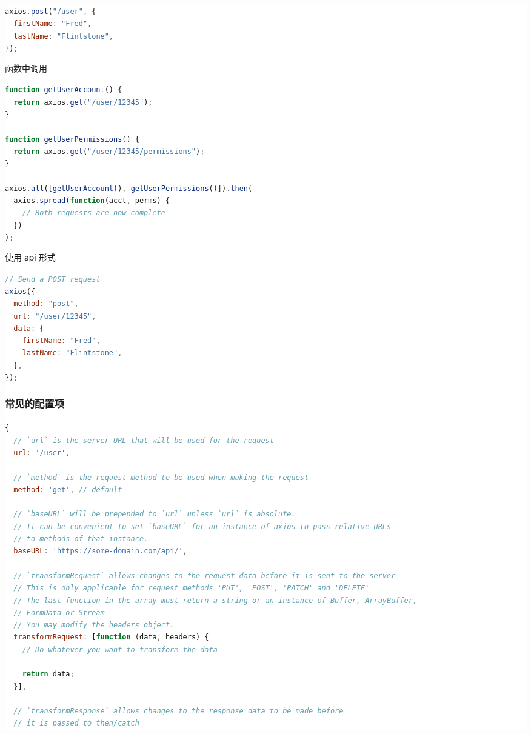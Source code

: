 ```js
axios.post("/user", {
  firstName: "Fred",
  lastName: "Flintstone",
});
```

函数中调用

```js
function getUserAccount() {
  return axios.get("/user/12345");
}

function getUserPermissions() {
  return axios.get("/user/12345/permissions");
}

axios.all([getUserAccount(), getUserPermissions()]).then(
  axios.spread(function(acct, perms) {
    // Both requests are now complete
  })
);
```

使用 api 形式

```js
// Send a POST request
axios({
  method: "post",
  url: "/user/12345",
  data: {
    firstName: "Fred",
    lastName: "Flintstone",
  },
});
```

### 常见的配置项

```js
{
  // `url` is the server URL that will be used for the request
  url: '/user',

  // `method` is the request method to be used when making the request
  method: 'get', // default

  // `baseURL` will be prepended to `url` unless `url` is absolute.
  // It can be convenient to set `baseURL` for an instance of axios to pass relative URLs
  // to methods of that instance.
  baseURL: 'https://some-domain.com/api/',

  // `transformRequest` allows changes to the request data before it is sent to the server
  // This is only applicable for request methods 'PUT', 'POST', 'PATCH' and 'DELETE'
  // The last function in the array must return a string or an instance of Buffer, ArrayBuffer,
  // FormData or Stream
  // You may modify the headers object.
  transformRequest: [function (data, headers) {
    // Do whatever you want to transform the data

    return data;
  }],

  // `transformResponse` allows changes to the response data to be made before
  // it is passed to then/catch
```